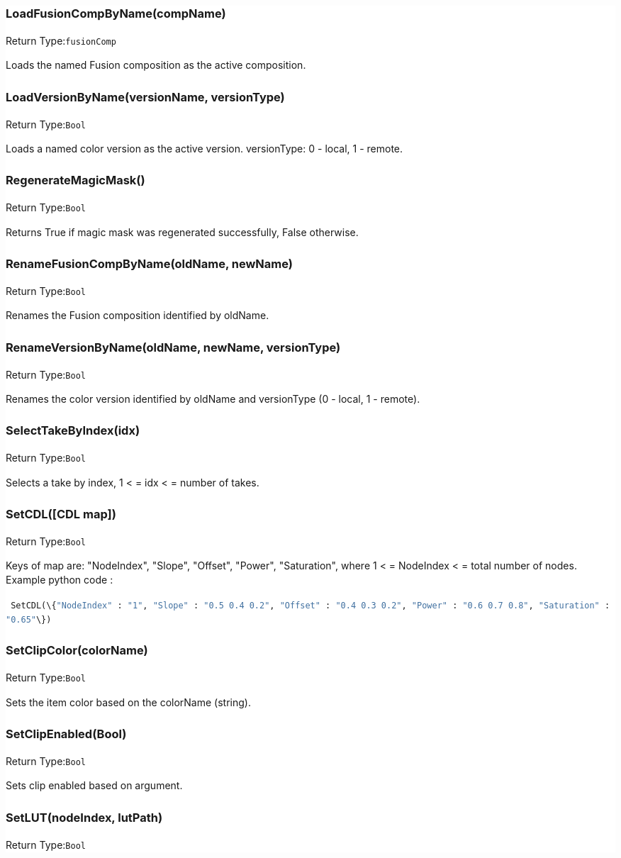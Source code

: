 ### LoadFusionCompByName(compName)                  
Return Type:`fusionComp`

Loads the named Fusion composition as the active composition.

### LoadVersionByName(versionName, versionType)     
Return Type:`Bool`

Loads a named color version as the active version.
 versionType: 0 - local, 1 - remote.

### RegenerateMagicMask()
Return Type:`Bool`

Returns True if magic mask was regenerated successfully, False otherwise.

### RenameFusionCompByName(oldName, newName)        
Return Type:`Bool`

Renames the Fusion composition identified by oldName.

### RenameVersionByName(oldName, newName, versionType)
Return Type:`Bool`

Renames the color version identified by oldName and versionType (0 - local, 1 - remote).

### SelectTakeByIndex(idx)                          
Return Type:`Bool`

Selects a take by index, 1 < = idx < = number of takes.

### SetCDL([CDL map])                               
Return Type:`Bool`

Keys of map are: "NodeIndex", "Slope", "Offset", "Power", "Saturation", where 1 < = NodeIndex < = total number of nodes.
Example python code :
```python
 SetCDL(\{"NodeIndex" : "1", "Slope" : "0.5 0.4 0.2", "Offset" : "0.4 0.3 0.2", "Power" : "0.6 0.7 0.8", "Saturation" : "0.65"\})
 ```

### SetClipColor(colorName)                         
Return Type:`Bool`

Sets the item color based on the colorName (string).

### SetClipEnabled(Bool)
Return Type:`Bool`

Sets clip enabled based on argument.

### SetLUT(nodeIndex, lutPath)                      
Return Type:`Bool`
